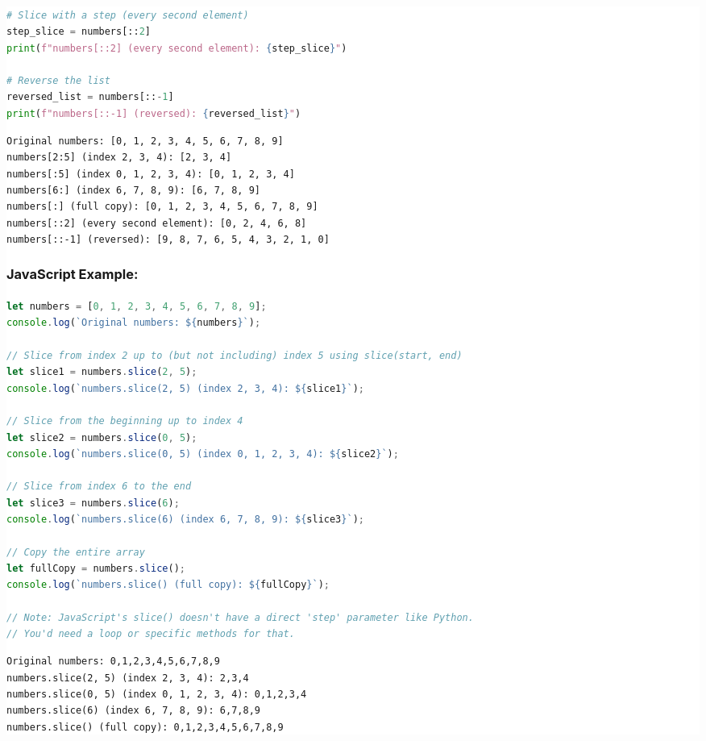 ```python
# Slice with a step (every second element)
step_slice = numbers[::2]
print(f"numbers[::2] (every second element): {step_slice}")

# Reverse the list
reversed_list = numbers[::-1]
print(f"numbers[::-1] (reversed): {reversed_list}")
```

```output
Original numbers: [0, 1, 2, 3, 4, 5, 6, 7, 8, 9]
numbers[2:5] (index 2, 3, 4): [2, 3, 4]
numbers[:5] (index 0, 1, 2, 3, 4): [0, 1, 2, 3, 4]
numbers[6:] (index 6, 7, 8, 9): [6, 7, 8, 9]
numbers[:] (full copy): [0, 1, 2, 3, 4, 5, 6, 7, 8, 9]
numbers[::2] (every second element): [0, 2, 4, 6, 8]
numbers[::-1] (reversed): [9, 8, 7, 6, 5, 4, 3, 2, 1, 0]
```

### JavaScript Example:

```javascript
let numbers = [0, 1, 2, 3, 4, 5, 6, 7, 8, 9];
console.log(`Original numbers: ${numbers}`);

// Slice from index 2 up to (but not including) index 5 using slice(start, end)
let slice1 = numbers.slice(2, 5);
console.log(`numbers.slice(2, 5) (index 2, 3, 4): ${slice1}`);

// Slice from the beginning up to index 4
let slice2 = numbers.slice(0, 5);
console.log(`numbers.slice(0, 5) (index 0, 1, 2, 3, 4): ${slice2}`);

// Slice from index 6 to the end
let slice3 = numbers.slice(6);
console.log(`numbers.slice(6) (index 6, 7, 8, 9): ${slice3}`);

// Copy the entire array
let fullCopy = numbers.slice();
console.log(`numbers.slice() (full copy): ${fullCopy}`);

// Note: JavaScript's slice() doesn't have a direct 'step' parameter like Python.
// You'd need a loop or specific methods for that.
```

```output
Original numbers: 0,1,2,3,4,5,6,7,8,9
numbers.slice(2, 5) (index 2, 3, 4): 2,3,4
numbers.slice(0, 5) (index 0, 1, 2, 3, 4): 0,1,2,3,4
numbers.slice(6) (index 6, 7, 8, 9): 6,7,8,9
numbers.slice() (full copy): 0,1,2,3,4,5,6,7,8,9
```
